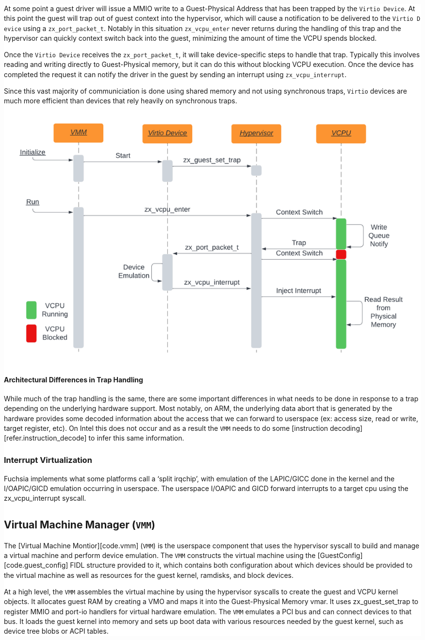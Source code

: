 At some point a guest driver will issue a MMIO write to a Guest-Physical Address
that has been trapped by the `Virtio Device`. At this point the guest will trap
out of guest context into the hypervisor, which will cause a notification to be
delivered to the `Virtio Device` using a `zx_port_packet_t`. Notably in this
situation `zx_vcpu_enter` never returns during the handling of this trap and the
hypervisor can quickly context switch back into the guest, minimizing the amount
of time the VCPU spends blocked.

Once the `Virtio Device` receives the `zx_port_packet_t`, it will take
device-specific steps to handle that trap. Typically this involves reading and
writing directly to Guest-Physical memory, but it can do this without blocking
VCPU execution. Once the device has completed the request it can notify the
driver in the guest by sending an interrupt using `zx_vcpu_interrupt`.

Since this vast majority of communiciation is done using shared memory and not
using synchronous traps, `Virtio` devices are much more efficient than devices
that rely heavily on synchronous traps.

![Diagram showing an async MMIO trap][image.mmio_bell]

#### Architectural Differences in Trap Handling

While much of the trap handling is the same, there are some important
differences in what needs to be done in response to a trap depending on the
underlying hardware support. Most notably, on ARM, the underlying data abort
that is generated by the hardware provides some decoded information about the
access that we can forward to userspace (ex: access size, read or write, target
register, etc). On Intel this does not occur and as a result the `VMM` needs to
do some [instruction decoding][refer.instruction_decode] to infer this same
information.

### Interrupt Virtualization

Fuchsia implements what some platforms call a ‘split irqchip’, with emulation of
the LAPIC/GICC done in the kernel and the I/OAPIC/GICD emulation occurring in
userspace. The userspace I/OAPIC and GICD forward interrupts to a target cpu
using the zx_vcpu_interrupt syscall.

## Virtual Machine Manager (`VMM`)

The [Virtual Machine Montior][code.vmm] (`VMM`) is the userspace component that
uses the hypervisor syscall to build and manage a virtual machine and perform
device emulation. The `VMM` constructs the virtual machine using the
[GuestConfig][code.guest_config] FIDL structure provided to it, which contains
both configuration about which devices should be provided to the virtual machine
as well as resources for the guest kernel, ramdisks, and block devices.

At a high level, the `VMM` assembles the virtual machine by using the hypervisor
syscalls to create the guest and VCPU kernel objects. It allocates guest RAM by
creating a VMO and maps it into the Guest-Physical Memory vmar. It uses
zx_guest_set_trap to register MMIO and port-io handlers for virtual hardware
emulation. The `VMM` emulates a PCI bus and can connect devices to that bus. It
loads the guest kernel into memory and sets up boot data with various resources
needed by the guest kernel, such as device tree blobs or ACPI tables.


[define.product]: /docs/development/build/build_system/boards_and_products.md
[define.vmar]: /docs/reference/kernel_objects/vm_address_region.md
[define.vmo]: /docs/reference/kernel_objects/vm_object.md
[define.mmio]: https://en.wikipedia.org/wiki/Memory-mapped_I/O
[define.pio]: https://wiki.osdev.org/Port_IO
[define.slat]: https://en.wikipedia.org/wiki/Second_Level_Address_Translation
[refer.virtualization_get_started]: get_started.md
[image.mmio_bell]: images/mmio_bell_trap.png
[image.mmio_sync]: images/mmio_sync_trap.png
[image.overview]: images/virtualization_stack.png
[image.slat]: images/second_level_address_translation.png